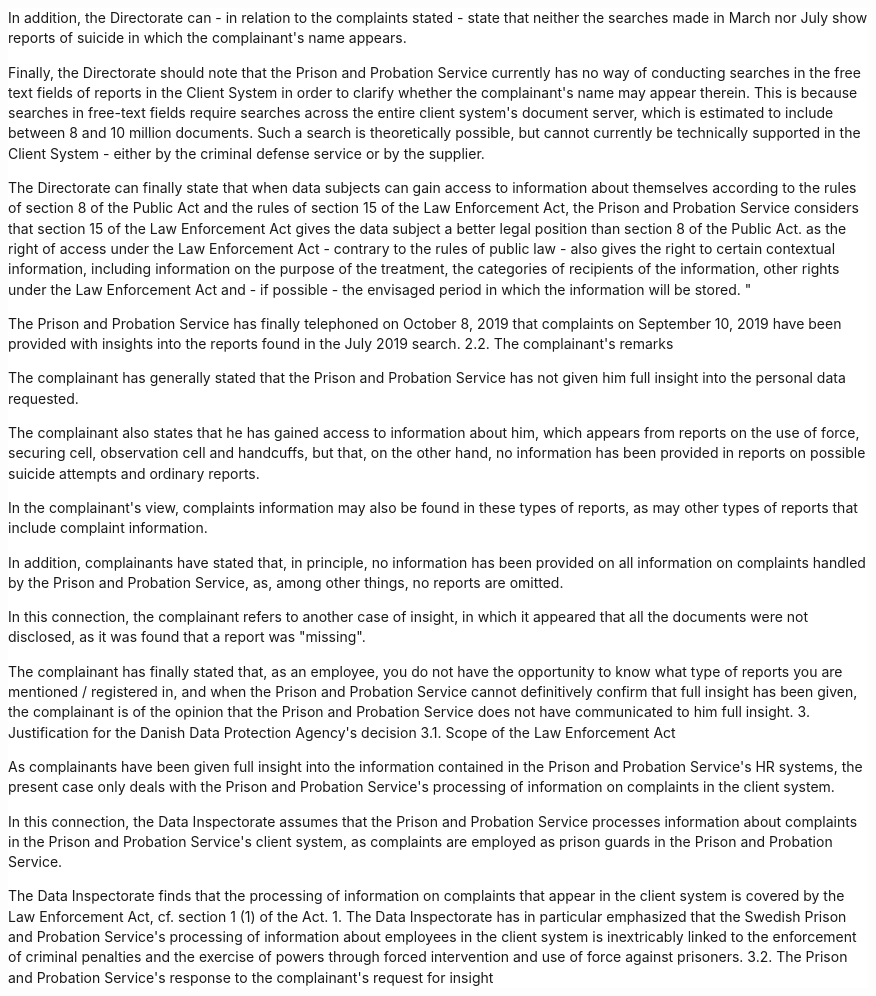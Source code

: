 In addition, the Directorate can - in relation to the complaints stated - state that neither the searches made in March nor July show reports of suicide in which the complainant's name appears.

Finally, the Directorate should note that the Prison and Probation Service currently has no way of conducting searches in the free text fields of reports in the Client System in order to clarify whether the complainant's name may appear therein. This is because searches in free-text fields require searches across the entire client system's document server, which is estimated to include between 8 and 10 million documents. Such a search is theoretically possible, but cannot currently be technically supported in the Client System - either by the criminal defense service or by the supplier.

The Directorate can finally state that when data subjects can gain access to information about themselves according to the rules of section 8 of the Public Act and the rules of section 15 of the Law Enforcement Act, the Prison and Probation Service considers that section 15 of the Law Enforcement Act gives the data subject a better legal position than section 8 of the Public Act. as the right of access under the Law Enforcement Act - contrary to the rules of public law - also gives the right to certain contextual information, including information on the purpose of the treatment, the categories of recipients of the information, other rights under the Law Enforcement Act and - if possible - the envisaged period in which the information will be stored. "

The Prison and Probation Service has finally telephoned on October 8, 2019 that complaints on September 10, 2019 have been provided with insights into the reports found in the July 2019 search.
2.2. The complainant's remarks

The complainant has generally stated that the Prison and Probation Service has not given him full insight into the personal data requested.

The complainant also states that he has gained access to information about him, which appears from reports on the use of force, securing cell, observation cell and handcuffs, but that, on the other hand, no information has been provided in reports on possible suicide attempts and ordinary reports.

In the complainant's view, complaints information may also be found in these types of reports, as may other types of reports that include complaint information.

In addition, complainants have stated that, in principle, no information has been provided on all information on complaints handled by the Prison and Probation Service, as, among other things, no reports are omitted.

In this connection, the complainant refers to another case of insight, in which it appeared that all the documents were not disclosed, as it was found that a report was "missing".

The complainant has finally stated that, as an employee, you do not have the opportunity to know what type of reports you are mentioned / registered in, and when the Prison and Probation Service cannot definitively confirm that full insight has been given, the complainant is of the opinion that the Prison and Probation Service does not have communicated to him full insight.
3. Justification for the Danish Data Protection Agency's decision
3.1. Scope of the Law Enforcement Act

As complainants have been given full insight into the information contained in the Prison and Probation Service's HR systems, the present case only deals with the Prison and Probation Service's processing of information on complaints in the client system.

In this connection, the Data Inspectorate assumes that the Prison and Probation Service processes information about complaints in the Prison and Probation Service's client system, as complaints are employed as prison guards in the Prison and Probation Service.

The Data Inspectorate finds that the processing of information on complaints that appear in the client system is covered by the Law Enforcement Act, cf. section 1 (1) of the Act. 1. The Data Inspectorate has in particular emphasized that the Swedish Prison and Probation Service's processing of information about employees in the client system is inextricably linked to the enforcement of criminal penalties and the exercise of powers through forced intervention and use of force against prisoners.
3.2. The Prison and Probation Service's response to the complainant's request for insight
